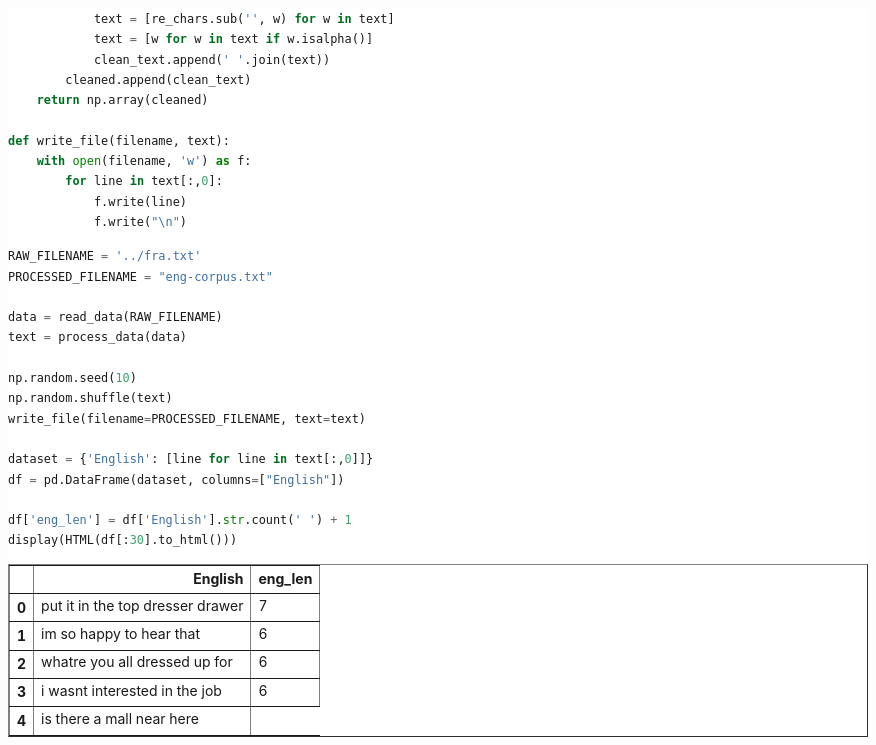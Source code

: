 ```python
            text = [re_chars.sub('', w) for w in text]
            text = [w for w in text if w.isalpha()]
            clean_text.append(' '.join(text))
        cleaned.append(clean_text)
    return np.array(cleaned)

def write_file(filename, text):
    with open(filename, 'w') as f:
        for line in text[:,0]:
            f.write(line)
            f.write("\n")
```


```python
RAW_FILENAME = '../fra.txt'
PROCESSED_FILENAME = "eng-corpus.txt"

data = read_data(RAW_FILENAME)
text = process_data(data)

np.random.seed(10)
np.random.shuffle(text)
write_file(filename=PROCESSED_FILENAME, text=text)

dataset = {'English': [line for line in text[:,0]]}
df = pd.DataFrame(dataset, columns=["English"])

df['eng_len'] = df['English'].str.count(' ') + 1
display(HTML(df[:30].to_html()))
```


<table border="1" class="dataframe">
  <thead>
    <tr style="text-align: right;">
      <th></th>
      <th>English</th>
      <th>eng_len</th>
    </tr>
  </thead>
  <tbody>
    <tr>
      <th>0</th>
      <td>put it in the top dresser drawer</td>
      <td>7</td>
    </tr>
    <tr>
      <th>1</th>
      <td>im so happy to hear that</td>
      <td>6</td>
    </tr>
    <tr>
      <th>2</th>
      <td>whatre you all dressed up for</td>
      <td>6</td>
    </tr>
    <tr>
      <th>3</th>
      <td>i wasnt interested in the job</td>
      <td>6</td>
    </tr>
    <tr>
      <th>4</th>
      <td>is there a mall near here</td>
